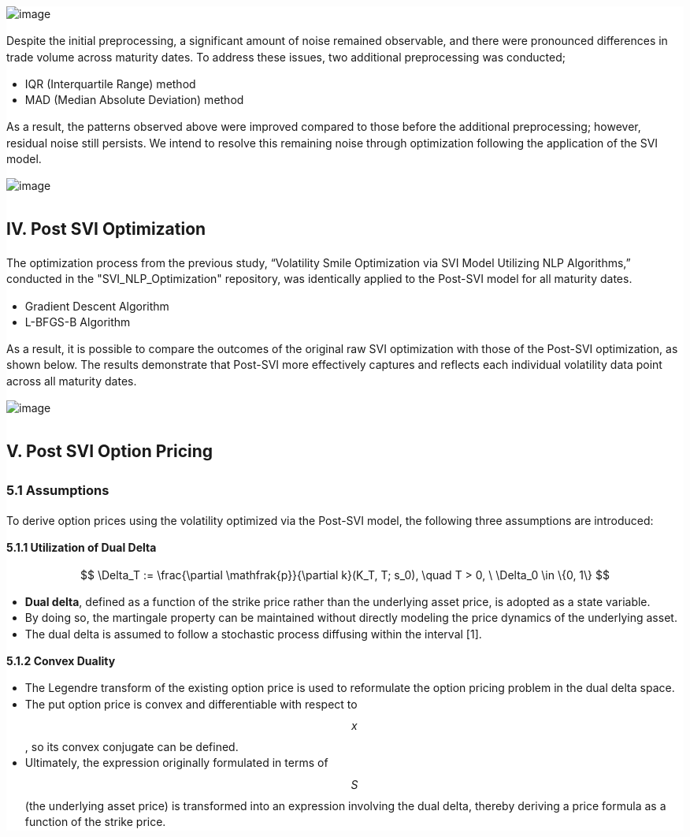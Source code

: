 <img width="332" alt="image" src="https://github.com/user-attachments/assets/46c6adfc-7799-46e6-84be-3fda708db763" />

Despite the initial preprocessing, a significant amount of noise remained observable, and there were pronounced differences in trade volume across maturity dates. To address these issues, two additional preprocessing was conducted;
- IQR (Interquartile Range) method
- MAD (Median Absolute Deviation) method

As a result, the patterns observed above were improved compared to those before the additional preprocessing; however, residual noise still persists. We intend to resolve this remaining noise through optimization following the application of the SVI model.

<img width="333" alt="image" src="https://github.com/user-attachments/assets/0eeb55d1-2184-4d68-925f-e1739a2604f1" />

## IV. Post SVI Optimization

The optimization process from the previous study, “Volatility Smile Optimization via SVI Model Utilizing NLP Algorithms,” conducted in the "SVI_NLP_Optimization" repository, was identically applied to the Post-SVI model for all maturity dates. 
- Gradient Descent Algorithm
- L-BFGS-B Algorithm

As a result, it is possible to compare the outcomes of the original raw SVI optimization with those of the Post-SVI optimization, as shown below. The results demonstrate that Post-SVI more effectively captures and reflects each individual volatility data point across all maturity dates.

<img width="904" alt="image" src="https://github.com/user-attachments/assets/547c087f-93bf-4aa3-86f5-c7bb2001e9e9" />


## V. Post SVI Option Pricing

### 5.1 Assumptions

To derive option prices using the volatility optimized via the Post-SVI model, the following three assumptions are introduced:

**5.1.1 Utilization of Dual Delta**  

$$
\Delta_T := \frac{\partial \mathfrak{p}}{\partial k}(K_T, T; s_0), \quad T > 0, \ \Delta_0 \in \{0, 1\}
$$

- **Dual delta**, defined as a function of the strike price rather than the underlying asset price, is adopted as a state variable.
- By doing so, the martingale property can be maintained without directly modeling the price dynamics of the underlying asset.
- The dual delta is assumed to follow a stochastic process diffusing within the interval [1].

**5.1.2 Convex Duality**  
- The Legendre transform of the existing option price is used to reformulate the option pricing problem in the dual delta space.
- The put option price is convex and differentiable with respect to $$ x $$, so its convex conjugate can be defined.
- Ultimately, the expression originally formulated in terms of $$ S $$ (the underlying asset price) is transformed into an expression involving the dual delta, thereby deriving a price formula as a function of the strike price.
